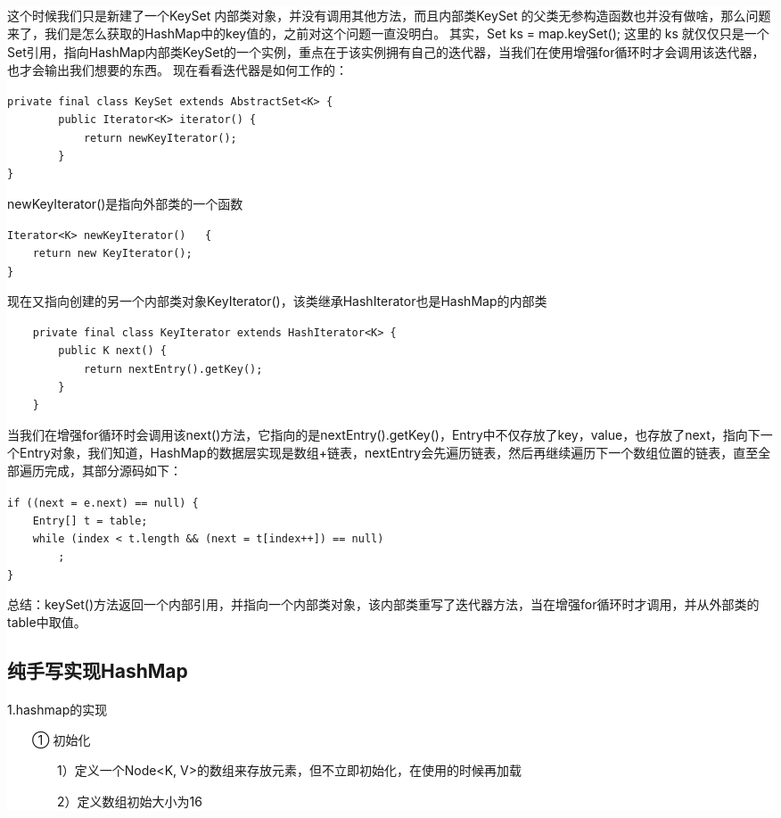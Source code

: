 这个时候我们只是新建了一个KeySet 内部类对象，并没有调用其他方法，而且内部类KeySet 的父类无参构造函数也并没有做啥，那么问题来了，我们是怎么获取的HashMap中的key值的，之前对这个问题一直没明白。 
其实，Set ks = map.keySet(); 这里的 ks 就仅仅只是一个Set引用，指向HashMap内部类KeySet的一个实例，重点在于该实例拥有自己的迭代器，当我们在使用增强for循环时才会调用该迭代器，也才会输出我们想要的东西。 
现在看看迭代器是如何工作的：

```
private final class KeySet extends AbstractSet<K> {
        public Iterator<K> iterator() {
            return newKeyIterator();
        }
}
```

newKeyIterator()是指向外部类的一个函数

```
Iterator<K> newKeyIterator()   {
    return new KeyIterator();
}
```

现在又指向创建的另一个内部类对象KeyIterator()，该类继承HashIterator也是HashMap的内部类

```
    private final class KeyIterator extends HashIterator<K> {
        public K next() {
            return nextEntry().getKey();
        }
    }
```

当我们在增强for循环时会调用该next()方法，它指向的是nextEntry().getKey()，Entry中不仅存放了key，value，也存放了next，指向下一个Entry对象，我们知道，HashMap的数据层实现是数组+链表，nextEntry会先遍历链表，然后再继续遍历下一个数组位置的链表，直至全部遍历完成，其部分源码如下：

```
if ((next = e.next) == null) {
    Entry[] t = table;
    while (index < t.length && (next = t[index++]) == null)
        ;
}
```

总结：keySet()方法返回一个内部引用，并指向一个内部类对象，该内部类重写了迭代器方法，当在增强for循环时才调用，并从外部类的table中取值。





## 纯手写实现HashMap



1.hashmap的实现

　　① 初始化

　　　　1）定义一个Node<K, V>的数组来存放元素，但不立即初始化，在使用的时候再加载

　　　　2）定义数组初始大小为16
